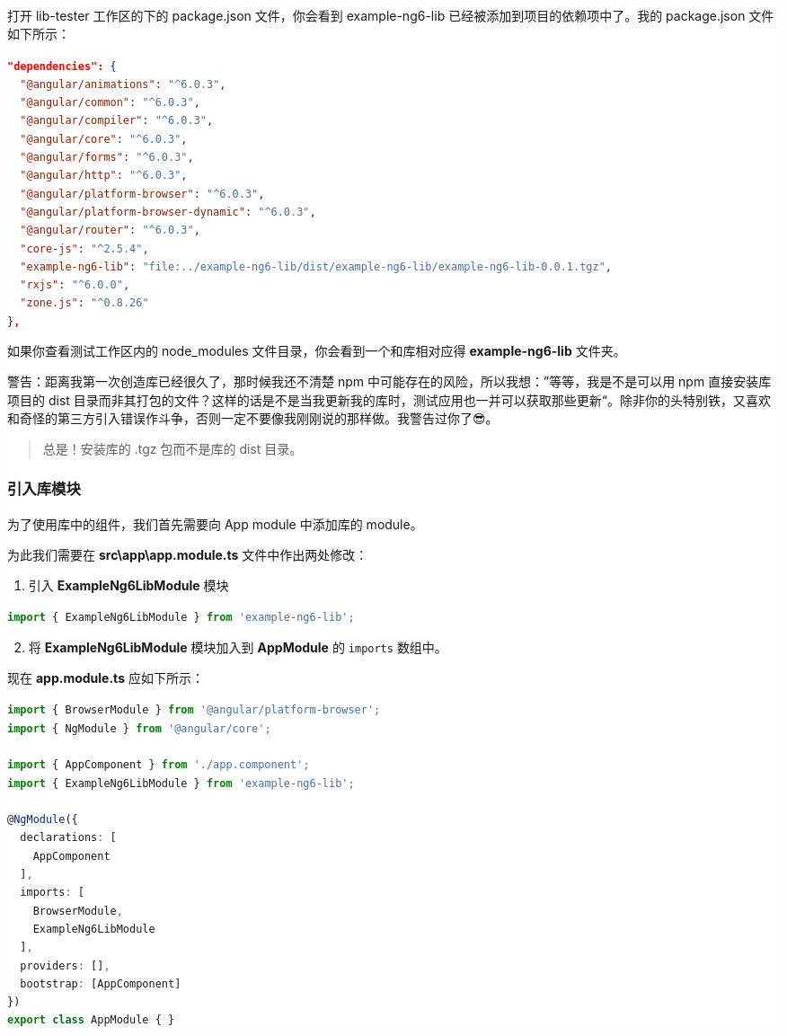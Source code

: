 打开 lib-tester 工作区的下的 package.json 文件，你会看到 example-ng6-lib 已经被添加到项目的依赖项中了。我的 package.json 文件如下所示：

```json
"dependencies": {
  "@angular/animations": "^6.0.3",
  "@angular/common": "^6.0.3",
  "@angular/compiler": "^6.0.3",
  "@angular/core": "^6.0.3",
  "@angular/forms": "^6.0.3",
  "@angular/http": "^6.0.3",
  "@angular/platform-browser": "^6.0.3",
  "@angular/platform-browser-dynamic": "^6.0.3",
  "@angular/router": "^6.0.3",
  "core-js": "^2.5.4",
  "example-ng6-lib": "file:../example-ng6-lib/dist/example-ng6-lib/example-ng6-lib-0.0.1.tgz",
  "rxjs": "^6.0.0",
  "zone.js": "^0.8.26"
},
```

如果你查看测试工作区内的 node_modules 文件目录，你会看到一个和库相对应得 **example-ng6-lib** 文件夹。

警告：距离我第一次创造库已经很久了，那时候我还不清楚 npm 中可能存在的风险，所以我想：”等等，我是不是可以用 npm 直接安装库项目的 dist 目录而非其打包的文件？这样的话是不是当我更新我的库时，测试应用也一并可以获取那些更新“。除非你的头特别铁，又喜欢和奇怪的第三方引入错误作斗争，否则一定不要像我刚刚说的那样做。我警告过你了😎。

> 总是！安装库的 .tgz 包而不是库的 dist 目录。

### 引入库模块

为了使用库中的组件，我们首先需要向 App module 中添加库的 module。

为此我们需要在 **src\app\app.module.ts** 文件中作出两处修改：

1. 引入 **ExampleNg6LibModule** 模块

```ts
import { ExampleNg6LibModule } from 'example-ng6-lib';
```

2. 将 **ExampleNg6LibModule** 模块加入到 **AppModule** 的 `imports` 数组中。

现在 **app.module.ts** 应如下所示：

```ts
import { BrowserModule } from '@angular/platform-browser';
import { NgModule } from '@angular/core';

import { AppComponent } from './app.component';
import { ExampleNg6LibModule } from 'example-ng6-lib';

@NgModule({
  declarations: [
    AppComponent
  ],
  imports: [
    BrowserModule,
    ExampleNg6LibModule
  ],
  providers: [],
  bootstrap: [AppComponent]
})
export class AppModule { }
```
